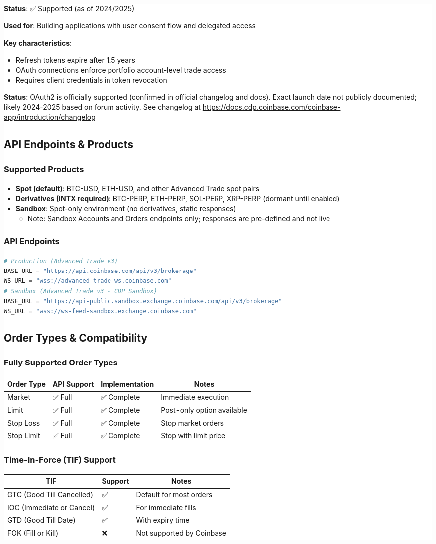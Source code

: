 **Status**: ✅ Supported (as of 2024/2025)

**Used for**: Building applications with user consent flow and delegated access

**Key characteristics**:
- Refresh tokens expire after 1.5 years
- OAuth connections enforce portfolio account-level trade access
- Requires client credentials in token revocation

**Status**: OAuth2 is officially supported (confirmed in official changelog and docs). Exact launch date not publicly documented; likely 2024-2025 based on forum activity. See changelog at https://docs.cdp.coinbase.com/coinbase-app/introduction/changelog

## API Endpoints & Products

### Supported Products

- **Spot (default)**: BTC-USD, ETH-USD, and other Advanced Trade spot pairs
- **Derivatives (INTX required)**: BTC-PERP, ETH-PERP, SOL-PERP, XRP-PERP (dormant until enabled)
- **Sandbox**: Spot-only environment (no derivatives, static responses)
  - Note: Sandbox Accounts and Orders endpoints only; responses are pre-defined and not live

### API Endpoints

```python
# Production (Advanced Trade v3)
BASE_URL = "https://api.coinbase.com/api/v3/brokerage"
WS_URL = "wss://advanced-trade-ws.coinbase.com"
# Sandbox (Advanced Trade v3 - CDP Sandbox)
BASE_URL = "https://api-public.sandbox.exchange.coinbase.com/api/v3/brokerage"
WS_URL = "wss://ws-feed-sandbox.exchange.coinbase.com"
```

## Order Types & Compatibility

### Fully Supported Order Types

| Order Type | API Support | Implementation | Notes |
|------------|-------------|----------------|-------|
| Market | ✅ Full | ✅ Complete | Immediate execution |
| Limit | ✅ Full | ✅ Complete | Post-only option available |
| Stop Loss | ✅ Full | ✅ Complete | Stop market orders |
| Stop Limit | ✅ Full | ✅ Complete | Stop with limit price |

### Time-In-Force (TIF) Support

| TIF | Support | Notes |
|-----|---------|-------|
| GTC (Good Till Cancelled) | ✅ | Default for most orders |
| IOC (Immediate or Cancel) | ✅ | For immediate fills |
| GTD (Good Till Date) | ✅ | With expiry time |
| FOK (Fill or Kill) | ❌ | Not supported by Coinbase |
